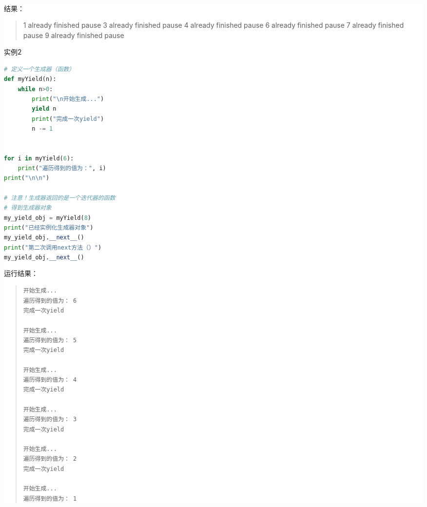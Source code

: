 
结果：

> 1
> already finished pause
> 3
> already finished pause
> 4
> already finished pause
> 6
> already finished pause
> 7
> already finished pause
> 9
> already finished pause



实例2

```python
# 定义一个生成器（函数）
def myYield(n):
    while n>0:
        print("\n开始生成...")
        yield n
        print("完成一次yield")
        n -= 1
        
        
for i in myYield(6):
    print("遍历得到的值为：", i)
print("\n\n")

# 注意！生成器返回的是一个迭代器的函数
# 得到生成器对象
my_yield_obj = myYield(8)
print("已经实例化生成器对象")
my_yield_obj.__next__()
print("第二次调用next方法（）")
my_yield_obj.__next__()
```

运行结果：

> ```
> 开始生成...
> 遍历得到的值为： 6
> 完成一次yield
> 
> 开始生成...
> 遍历得到的值为： 5
> 完成一次yield
> 
> 开始生成...
> 遍历得到的值为： 4
> 完成一次yield
> 
> 开始生成...
> 遍历得到的值为： 3
> 完成一次yield
> 
> 开始生成...
> 遍历得到的值为： 2
> 完成一次yield
> 
> 开始生成...
> 遍历得到的值为： 1